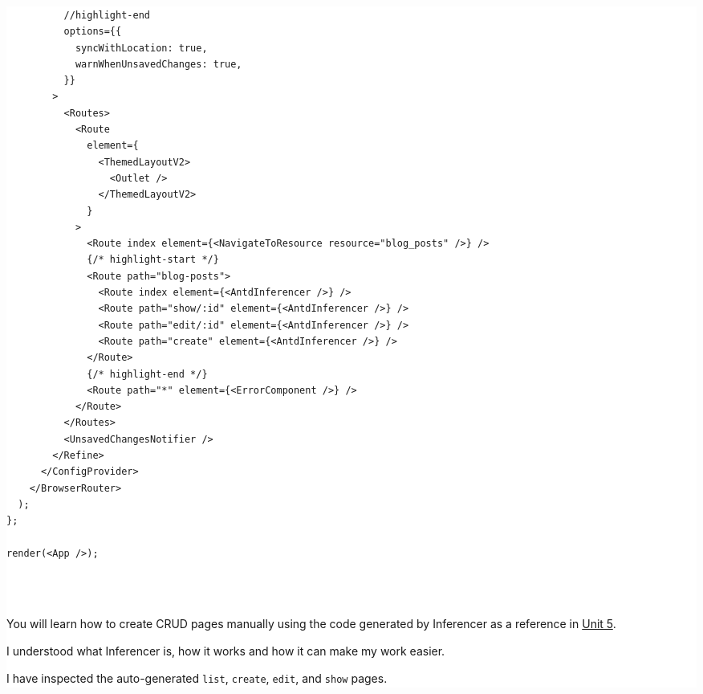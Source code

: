 ```tsx live previewOnly previewHeight=600px url=http://localhost:3000/blog-posts/show/123
          //highlight-end
          options={{
            syncWithLocation: true,
            warnWhenUnsavedChanges: true,
          }}
        >
          <Routes>
            <Route
              element={
                <ThemedLayoutV2>
                  <Outlet />
                </ThemedLayoutV2>
              }
            >
              <Route index element={<NavigateToResource resource="blog_posts" />} />
              {/* highlight-start */}
              <Route path="blog-posts">
                <Route index element={<AntdInferencer />} />
                <Route path="show/:id" element={<AntdInferencer />} />
                <Route path="edit/:id" element={<AntdInferencer />} />
                <Route path="create" element={<AntdInferencer />} />
              </Route>
              {/* highlight-end */}
              <Route path="*" element={<ErrorComponent />} />
            </Route>
          </Routes>
          <UnsavedChangesNotifier />
        </Refine>
      </ConfigProvider>
    </BrowserRouter>
  );
};

render(<App />);
```

<br/>
<br/>

You will learn how to create CRUD pages manually using the code generated by Inferencer as a reference in [Unit 5](/docs/tutorial/adding-crud-pages/antd/index).

<Checklist>

<ChecklistItem id="generated-crud-pages">
I understood what Inferencer is, how it works and how it can make my work easier.
</ChecklistItem>
<ChecklistItem id="generated-crud-pages-2">

I have inspected the auto-generated `list`, `create`, `edit`, and `show` pages.

</ChecklistItem>

</Checklist>
